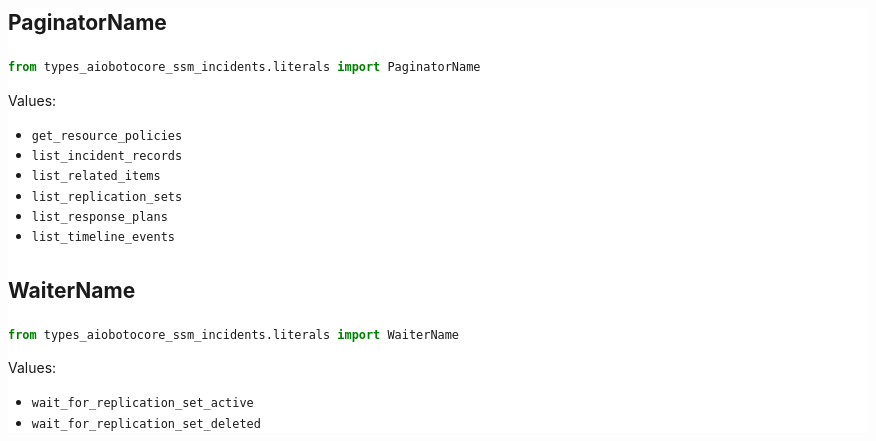 <a id="paginatorname"></a>

## PaginatorName

```python
from types_aiobotocore_ssm_incidents.literals import PaginatorName
```

Values:

- `get_resource_policies`
- `list_incident_records`
- `list_related_items`
- `list_replication_sets`
- `list_response_plans`
- `list_timeline_events`

<a id="waitername"></a>

## WaiterName

```python
from types_aiobotocore_ssm_incidents.literals import WaiterName
```

Values:

- `wait_for_replication_set_active`
- `wait_for_replication_set_deleted`
